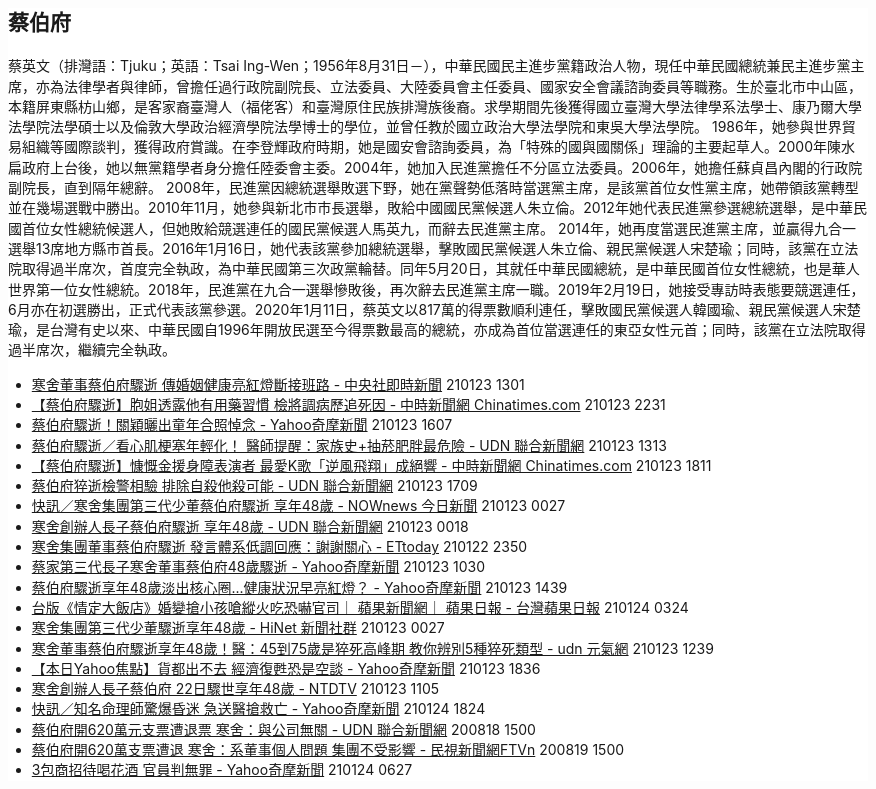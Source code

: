 ## 蔡伯府

蔡英文（排灣語：Tjuku；英語：Tsai Ing-Wen；1956年8月31日－），中華民國民主進步黨籍政治人物，現任中華民國總統兼民主進步黨主席，亦為法律學者與律師，曾擔任過行政院副院長、立法委員、大陸委員會主任委員、國家安全會議諮詢委員等職務。生於臺北市中山區，本籍屏東縣枋山鄉，是客家裔臺灣人（福佬客）和臺灣原住民族排灣族後裔。求學期間先後獲得國立臺灣大學法律學系法學士、康乃爾大學法學院法學碩士以及倫敦大學政治經濟學院法學博士的學位，並曾任教於國立政治大學法學院和東吳大學法學院。
1986年，她參與世界貿易組織等國際談判，獲得政府賞識。在李登輝政府時期，她是國安會諮詢委員，為「特殊的國與國關係」理論的主要起草人。2000年陳水扁政府上台後，她以無黨籍學者身分擔任陸委會主委。2004年，她加入民進黨擔任不分區立法委員。2006年，她擔任蘇貞昌內閣的行政院副院長，直到隔年總辭。
2008年，民進黨因總統選舉敗選下野，她在黨聲勢低落時當選黨主席，是該黨首位女性黨主席，她帶領該黨轉型並在幾場選戰中勝出。2010年11月，她參與新北市市長選舉，敗給中國國民黨候選人朱立倫。2012年她代表民進黨參選總統選舉，是中華民國首位女性總統候選人，但她敗給競選連任的國民黨候選人馬英九，而辭去民進黨主席。
2014年，她再度當選民進黨主席，並贏得九合一選舉13席地方縣市首長。2016年1月16日，她代表該黨參加總統選舉，擊敗國民黨候選人朱立倫、親民黨候選人宋楚瑜；同時，該黨在立法院取得過半席次，首度完全執政，為中華民國第三次政黨輪替。同年5月20日，其就任中華民國總統，是中華民國首位女性總統，也是華人世界第一位女性總統。2018年，民進黨在九合一選舉慘敗後，再次辭去民進黨主席一職。2019年2月19日，她接受專訪時表態要競選連任，6月亦在初選勝出，正式代表該黨參選。2020年1月11日，蔡英文以817萬的得票數順利連任，擊敗國民黨候選人韓國瑜、親民黨候選人宋楚瑜，是台灣有史以來、中華民國自1996年開放民選至今得票數最高的總統，亦成為首位當選連任的東亞女性元首；同時，該黨在立法院取得過半席次，繼續完全執政。
- [寒舍董事蔡伯府驟逝 傳婚姻健康亮紅燈斷接班路 - 中央社即時新聞](https://www.cna.com.tw/news/firstnews/202101230066.aspx "寒舍董事蔡伯府驟逝 傳婚姻健康亮紅燈斷接班路 - 中央社即時新聞") 210123 1301
- [【蔡伯府驟逝】胞姐透露他有用藥習慣 檢將調病歷追死因 - 中時新聞網 Chinatimes.com](https://www.chinatimes.com/realtimenews/20210123004209-260402 "【蔡伯府驟逝】胞姐透露他有用藥習慣 檢將調病歷追死因 - 中時新聞網 Chinatimes.com") 210123 2231
- [蔡伯府驟逝！關穎曬出童年合照悼念 - Yahoo奇摩新聞](https://tw.news.yahoo.com/%E8%94%A1%E4%BC%AF%E5%BA%9C%E9%A9%9F%E9%80%9D-%E9%97%9C%E7%A9%8E%E6%9B%AC%E5%87%BA%E7%AB%A5%E5%B9%B4%E5%90%88%E7%85%A7%E6%82%BC%E5%BF%B5-080729784.html "蔡伯府驟逝！關穎曬出童年合照悼念 - Yahoo奇摩新聞") 210123 1607
- [蔡伯府驟逝／看心肌梗塞年輕化！ 醫師提醒：家族史+抽菸肥胖最危險 - UDN 聯合新聞網](https://udn.com/news/story/7266/5197565 "蔡伯府驟逝／看心肌梗塞年輕化！ 醫師提醒：家族史+抽菸肥胖最危險 - UDN 聯合新聞網") 210123 1313
- [【蔡伯府驟逝】慷慨金援身障表演者 最愛K歌「逆風飛翔」成絕響 - 中時新聞網 Chinatimes.com](https://www.chinatimes.com/realtimenews/20210123003368-260402 "【蔡伯府驟逝】慷慨金援身障表演者 最愛K歌「逆風飛翔」成絕響 - 中時新聞網 Chinatimes.com") 210123 1811
- [蔡伯府猝逝檢警相驗 排除自殺他殺可能 - UDN 聯合新聞網](https://udn.com/news/story/7320/5198093?from=udn-ch1_breaknews-1-cate2-news "蔡伯府猝逝檢警相驗 排除自殺他殺可能 - UDN 聯合新聞網") 210123 1709
- [快訊／寒舍集團第三代少董蔡伯府驟逝 享年48歲 - NOWnews 今日新聞](https://www.nownews.com/news/5171756 "快訊／寒舍集團第三代少董蔡伯府驟逝 享年48歲 - NOWnews 今日新聞") 210123 0027
- [寒舍創辦人長子蔡伯府驟逝 享年48歲 - UDN 聯合新聞網](https://udn.com/news/story/7314/5196933?from=udn-ch1_breaknews-1-cate1-news "寒舍創辦人長子蔡伯府驟逝 享年48歲 - UDN 聯合新聞網") 210123 0018
- [寒舍集團董事蔡伯府驟逝 發言體系低調回應：謝謝關心 - ETtoday](https://www.ettoday.net/news/20210122/1905321.htm "寒舍集團董事蔡伯府驟逝 發言體系低調回應：謝謝關心 - ETtoday") 210122 2350
- [蔡家第三代長子寒舍董事蔡伯府48歲驟逝 - Yahoo奇摩新聞](https://tw.tv.yahoo.com/news-video/%E8%94%A1%E5%AE%B6%E7%AC%AC%E4%B8%89%E4%BB%A3%E9%95%B7%E5%AD%90-%E5%AF%92%E8%88%8D%E8%91%A3%E4%BA%8B%E8%94%A1%E4%BC%AF%E5%BA%9C48%E6%AD%B2%E9%A9%9F%E9%80%9D-022138519.html "蔡家第三代長子寒舍董事蔡伯府48歲驟逝 - Yahoo奇摩新聞") 210123 1030
- [蔡伯府驟逝享年48歲淡出核心圈...健康狀況早亮紅燈？ - Yahoo奇摩新聞](https://tw.tv.yahoo.com/%E8%94%A1%E4%BC%AF%E5%BA%9C%E9%A9%9F%E9%80%9D%E4%BA%AB%E5%B9%B448%E6%AD%B2-%E6%B7%A1%E5%87%BA%E6%A0%B8%E5%BF%83%E5%9C%88-%E5%81%A5%E5%BA%B7%E7%8B%80%E6%B3%81%E6%97%A9%E4%BA%AE%E7%B4%85%E7%87%88-053002501.html?chat=1 "蔡伯府驟逝享年48歲淡出核心圈...健康狀況早亮紅燈？ - Yahoo奇摩新聞") 210123 1439
- [台版《情定大飯店》婚變搶小孩嗆縱火吃恐嚇官司｜ 蘋果新聞網｜ 蘋果日報 - 台灣蘋果日報](https://tw.appledaily.com/headline/20210124/W45F2YGKIFB37P4S2BVLCNAP2M/ "台版《情定大飯店》婚變搶小孩嗆縱火吃恐嚇官司｜ 蘋果新聞網｜ 蘋果日報 - 台灣蘋果日報") 210124 0324
- [寒舍集團第三代少董驟逝享年48歲 - HiNet 新聞社群](https://times.hinet.net/news/23200772 "寒舍集團第三代少董驟逝享年48歲 - HiNet 新聞社群") 210123 0027
- [寒舍董事蔡伯府驟逝享年48歲！醫：45到75歲是猝死高峰期 教你辨別5種猝死類型 - udn 元氣網](https://health.udn.com/health/story/5977/5125746 "寒舍董事蔡伯府驟逝享年48歲！醫：45到75歲是猝死高峰期 教你辨別5種猝死類型 - udn 元氣網") 210123 1239
- [【本日Yahoo焦點】貨都出不去 經濟復甦恐是空談 - Yahoo奇摩新聞](https://tw.mobi.yahoo.com/trendr/tw.news.yahoo.com/%E6%9C%AC%E6%97%A5-yahoo%E7%84%A6%E9%BB%9E%E8%B2%A8%E9%83%BD%E5%87%BA%E4%B8%8D%E5%8E%BB-%E7%B6%93%E6%BF%9F%E5%BE%A9%E7%94%A6%E6%81%90%E6%98%AF%E7%A9%BA%E8%AB%87-103647204.html "【本日Yahoo焦點】貨都出不去 經濟復甦恐是空談 - Yahoo奇摩新聞") 210123 1836
- [寒舍創辦人長子蔡伯府 22日驟世享年48歲 - NTDTV](https://www.ntdtv.com/gb/2021/01/23/a103038335.html "寒舍創辦人長子蔡伯府 22日驟世享年48歲 - NTDTV") 210123 1105
- [快訊／知名命理師驚爆昏迷 急送醫搶救亡 - Yahoo奇摩新聞](https://tw.news.yahoo.com/%E5%BF%AB%E8%A8%8A-%E7%9F%A5%E5%90%8D%E5%91%BD%E7%90%86%E5%B8%AB%E9%A9%9A%E7%88%86%E6%98%8F%E8%BF%B7-%E6%80%A5%E9%80%81%E9%86%AB%E6%90%B6%E6%95%91%E4%BA%A1-102400641.html "快訊／知名命理師驚爆昏迷 急送醫搶救亡 - Yahoo奇摩新聞") 210124 1824
- [蔡伯府開620萬元支票遭退票 寒舍：與公司無關 - UDN 聯合新聞網](https://udn.com/news/story/7241/4791932 "蔡伯府開620萬元支票遭退票 寒舍：與公司無關 - UDN 聯合新聞網") 200818 1500
- [蔡伯府開620萬支票遭退 寒舍：系董事個人問題 集團不受影響 - 民視新聞網FTVn](https://www.ftvnews.com.tw/news/detail/2020819W0107 "蔡伯府開620萬支票遭退 寒舍：系董事個人問題 集團不受影響 - 民視新聞網FTVn") 200819 1500
- [3包商招待喝花酒 官員判無罪 - Yahoo奇摩新聞](https://tw.news.yahoo.com/3%E5%8C%85%E5%95%86%E6%8B%9B%E5%BE%85%E5%96%9D%E8%8A%B1%E9%85%92-%E5%AE%98%E5%93%A1%E5%88%A4%E7%84%A1%E7%BD%AA-222007562.html "3包商招待喝花酒 官員判無罪 - Yahoo奇摩新聞") 210124 0627

